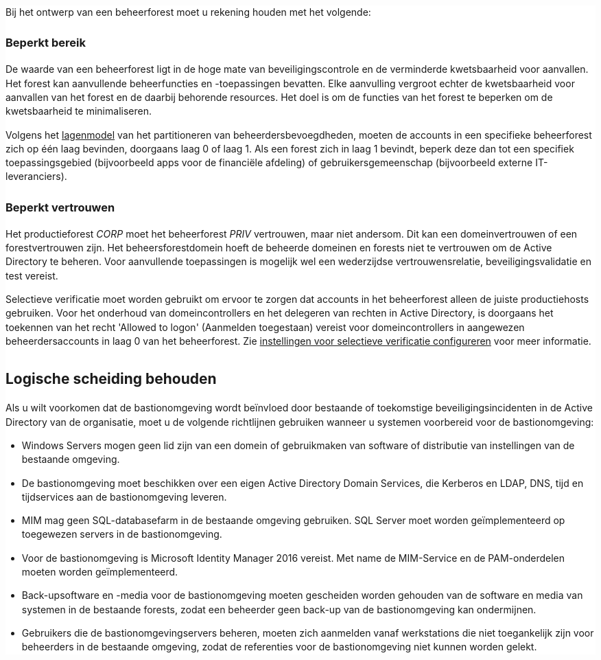 Bij het ontwerp van een beheerforest moet u rekening houden met het volgende:

### <a name="limited-scope"></a>Beperkt bereik

De waarde van een beheerforest ligt in de hoge mate van beveiligingscontrole en de verminderde kwetsbaarheid voor aanvallen. Het forest kan aanvullende beheerfuncties en -toepassingen bevatten. Elke aanvulling vergroot echter de kwetsbaarheid voor aanvallen van het forest en de daarbij behorende resources. Het doel is om de functies van het forest te beperken om de kwetsbaarheid te minimaliseren.

Volgens het [lagenmodel](tier-model-for-partitioning-administrative-privileges.md) van het partitioneren van beheerdersbevoegdheden, moeten de accounts in een specifieke beheerforest zich op één laag bevinden, doorgaans laag 0 of laag 1. Als een forest zich in laag 1 bevindt, beperk deze dan tot een specifiek toepassingsgebied (bijvoorbeeld apps voor de financiële afdeling) of gebruikersgemeenschap (bijvoorbeeld externe IT-leveranciers).

### <a name="restricted-trust"></a>Beperkt vertrouwen

Het productieforest *CORP* moet het beheerforest *PRIV* vertrouwen, maar niet andersom. Dit kan een domeinvertrouwen of een forestvertrouwen zijn. Het beheersforestdomein hoeft de beheerde domeinen en forests niet te vertrouwen om de Active Directory te beheren. Voor aanvullende toepassingen is mogelijk wel een wederzijdse vertrouwensrelatie, beveiligingsvalidatie en test vereist.

Selectieve verificatie moet worden gebruikt om ervoor te zorgen dat accounts in het beheerforest alleen de juiste productiehosts gebruiken. Voor het onderhoud van domeincontrollers en het delegeren van rechten in Active Directory, is doorgaans het toekennen van het recht 'Allowed to logon' (Aanmelden toegestaan) vereist voor domeincontrollers in aangewezen beheerdersaccounts in laag 0 van het beheerforest. Zie [instellingen voor selectieve verificatie configureren](https://technet.microsoft.com/library/cc816580.aspx) voor meer informatie.

## <a name="maintain-logical-separation"></a>Logische scheiding behouden

Als u wilt voorkomen dat de bastionomgeving wordt beïnvloed door bestaande of toekomstige beveiligingsincidenten in de Active Directory van de organisatie, moet u de volgende richtlijnen gebruiken wanneer u systemen voorbereid voor de bastionomgeving:

- Windows Servers mogen geen lid zijn van een domein of gebruikmaken van software of distributie van instellingen van de bestaande omgeving.

- De bastionomgeving moet beschikken over een eigen Active Directory Domain Services, die Kerberos en LDAP, DNS, tijd en tijdservices aan de bastionomgeving leveren.

- MIM mag geen SQL-databasefarm in de bestaande omgeving gebruiken. SQL Server moet worden geïmplementeerd op toegewezen servers in de bastionomgeving.

- Voor de bastionomgeving is Microsoft Identity Manager 2016 vereist. Met name de MIM-Service en de PAM-onderdelen moeten worden geïmplementeerd.

- Back-upsoftware en -media voor de bastionomgeving moeten gescheiden worden gehouden van de software en media van systemen in de bestaande forests, zodat een beheerder geen back-up van de bastionomgeving kan ondermijnen.

- Gebruikers die de bastionomgevingservers beheren, moeten zich aanmelden vanaf werkstations die niet toegankelijk zijn voor beheerders in de bestaande omgeving, zodat de referenties voor de bastionomgeving niet kunnen worden gelekt.
